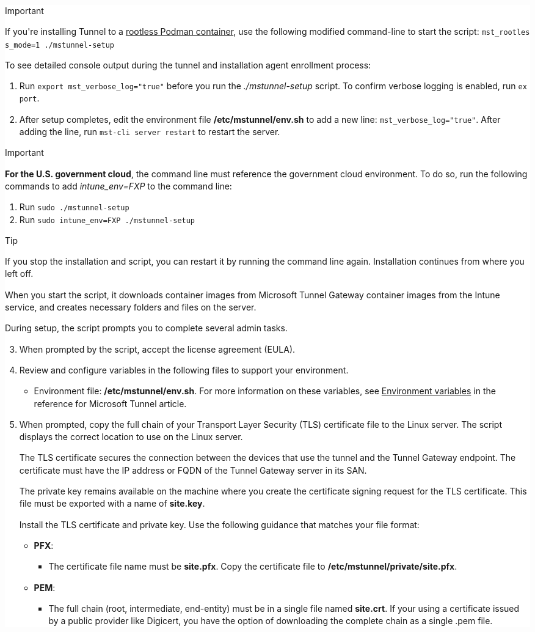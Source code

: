    > [!IMPORTANT]
   >
   > If you're installing Tunnel to a [rootless Podman container](#use-a-rootless-podman-container), use the following modified command-line to start the script: `mst_rootless_mode=1 ./mstunnel-setup`

   To see detailed console output during the tunnel and installation agent enrollment process:

   1. Run `export mst_verbose_log="true"` before you run the *./mstunnel-setup* script. To confirm verbose logging is enabled, run `export`.

   2. After setup completes, edit the environment file **/etc/mstunnel/env.sh** to add a new line: `mst_verbose_log="true"`. After adding the line, run `mst-cli server restart` to restart the server.

   > [!IMPORTANT]
   > **For the U.S. government cloud**, the command line must reference the government cloud environment. To do so, run the following commands to add *intune_env=FXP* to the command line:
   >
   > 1. Run `sudo ./mstunnel-setup`
   > 2. Run `sudo intune_env=FXP ./mstunnel-setup`

   > [!TIP]
   >
   > If you stop the installation and script, you can restart it by running the command line again. Installation continues from where you left off.

   When you start the script, it downloads container images from Microsoft Tunnel Gateway container images from the Intune service, and creates necessary folders and files on the server.

   During setup, the script prompts you to complete several admin tasks.

3. When prompted by the script, accept the license agreement (EULA).

4. Review and configure variables in the following files to support your environment.

   - Environment file: **/etc/mstunnel/env.sh**. For more information on these variables, see [Environment variables](microsoft-tunnel-reference.md#environment-variables) in the reference for Microsoft Tunnel article.

5. When prompted, copy the full chain of your Transport Layer Security (TLS) certificate file to the Linux server. The script displays the correct location to use on the Linux server.

   The TLS certificate secures the connection between the devices that use the tunnel and the Tunnel Gateway endpoint. The certificate must have the IP address or FQDN of the Tunnel Gateway server in its SAN.

   The private key remains available on the machine where you create the certificate signing request for the TLS certificate. This file must be exported with a name of **site.key**.

   Install the TLS certificate and private key. Use the following guidance that matches your file format:

   - **PFX**:
     - The certificate file name must be **site.pfx**. Copy the certificate file to **/etc/mstunnel/private/site.pfx**.

   - **PEM**:
     - The full chain (root, intermediate, end-entity) must be in a single file named **site.crt**. If your using a certificate issued by a public provider like Digicert, you have the option of downloading the complete chain as a single .pem file.
